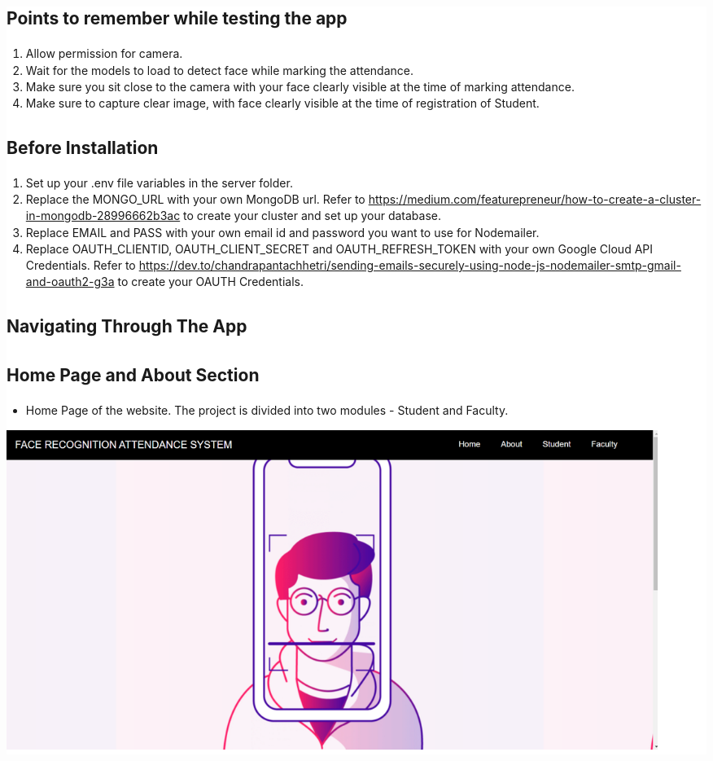 

## Points to remember while testing the app
1. Allow permission for camera.
2. Wait for the models to load to detect face while marking the attendance.
3. Make sure you sit close to the camera with your face clearly visible at the time of marking attendance.
4. Make sure to capture clear image, with face clearly visible at the time of registration of Student.



## Before Installation
1. Set up your .env file variables in the server folder.
2. Replace the MONGO_URL with your own MongoDB url. Refer to https://medium.com/featurepreneur/how-to-create-a-cluster-in-mongodb-28996662b3ac to create your cluster and set up your database.
3. Replace EMAIL and PASS with your own email id and password you want to use for Nodemailer.
4. Replace OAUTH_CLIENTID, OAUTH_CLIENT_SECRET and OAUTH_REFRESH_TOKEN with your own Google Cloud API Credentials. Refer to https://dev.to/chandrapantachhetri/sending-emails-securely-using-node-js-nodemailer-smtp-gmail-and-oauth2-g3a to create your OAUTH Credentials. 





## Navigating Through The App

## Home Page and About Section

   - Home Page of the website. The project is divided into two modules - Student and Faculty.
   
   <img src="Images/home.png" alt="home page" width="800"/> 
   